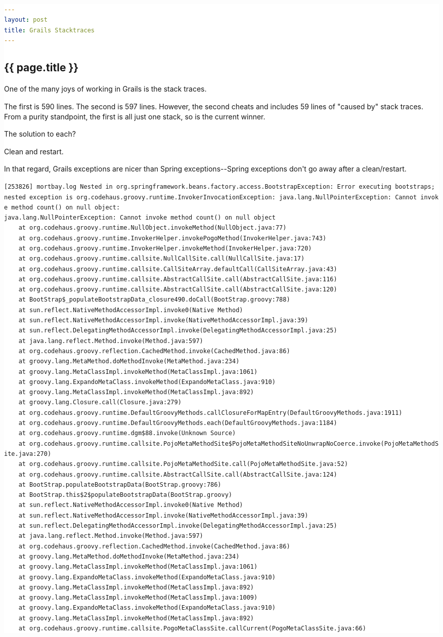 ```yaml
---
layout: post
title: Grails Stacktraces
---
```


<h2>{{ page.title }}</h2>

One of the many joys of working in Grails is the stack traces.

The first is 590 lines. The second is 597 lines. However, the second cheats and includes 59 lines of "caused by" stack traces. From a purity standpoint, the first is all just one stack, so is the current winner.

The solution to each?

Clean and restart.

In that regard, Grails exceptions are nicer than Spring exceptions--Spring exceptions don't go away after a clean/restart.

    [253826] mortbay.log Nested in org.springframework.beans.factory.access.BootstrapException: Error executing bootstraps; nested exception is org.codehaus.groovy.runtime.InvokerInvocationException: java.lang.NullPointerException: Cannot invoke method count() on null object:
    java.lang.NullPointerException: Cannot invoke method count() on null object
        at org.codehaus.groovy.runtime.NullObject.invokeMethod(NullObject.java:77)
        at org.codehaus.groovy.runtime.InvokerHelper.invokePogoMethod(InvokerHelper.java:743)
        at org.codehaus.groovy.runtime.InvokerHelper.invokeMethod(InvokerHelper.java:720)
        at org.codehaus.groovy.runtime.callsite.NullCallSite.call(NullCallSite.java:17)
        at org.codehaus.groovy.runtime.callsite.CallSiteArray.defaultCall(CallSiteArray.java:43)
        at org.codehaus.groovy.runtime.callsite.AbstractCallSite.call(AbstractCallSite.java:116)
        at org.codehaus.groovy.runtime.callsite.AbstractCallSite.call(AbstractCallSite.java:120)
        at BootStrap$_populateBootstrapData_closure490.doCall(BootStrap.groovy:788)
        at sun.reflect.NativeMethodAccessorImpl.invoke0(Native Method)
        at sun.reflect.NativeMethodAccessorImpl.invoke(NativeMethodAccessorImpl.java:39)
        at sun.reflect.DelegatingMethodAccessorImpl.invoke(DelegatingMethodAccessorImpl.java:25)
        at java.lang.reflect.Method.invoke(Method.java:597)
        at org.codehaus.groovy.reflection.CachedMethod.invoke(CachedMethod.java:86)
        at groovy.lang.MetaMethod.doMethodInvoke(MetaMethod.java:234)
        at groovy.lang.MetaClassImpl.invokeMethod(MetaClassImpl.java:1061)
        at groovy.lang.ExpandoMetaClass.invokeMethod(ExpandoMetaClass.java:910)
        at groovy.lang.MetaClassImpl.invokeMethod(MetaClassImpl.java:892)
        at groovy.lang.Closure.call(Closure.java:279)
        at org.codehaus.groovy.runtime.DefaultGroovyMethods.callClosureForMapEntry(DefaultGroovyMethods.java:1911)
        at org.codehaus.groovy.runtime.DefaultGroovyMethods.each(DefaultGroovyMethods.java:1184)
        at org.codehaus.groovy.runtime.dgm$88.invoke(Unknown Source)
        at org.codehaus.groovy.runtime.callsite.PojoMetaMethodSite$PojoMetaMethodSiteNoUnwrapNoCoerce.invoke(PojoMetaMethodSite.java:270)
        at org.codehaus.groovy.runtime.callsite.PojoMetaMethodSite.call(PojoMetaMethodSite.java:52)
        at org.codehaus.groovy.runtime.callsite.AbstractCallSite.call(AbstractCallSite.java:124)
        at BootStrap.populateBootstrapData(BootStrap.groovy:786)
        at BootStrap.this$2$populateBootstrapData(BootStrap.groovy)
        at sun.reflect.NativeMethodAccessorImpl.invoke0(Native Method)
        at sun.reflect.NativeMethodAccessorImpl.invoke(NativeMethodAccessorImpl.java:39)
        at sun.reflect.DelegatingMethodAccessorImpl.invoke(DelegatingMethodAccessorImpl.java:25)
        at java.lang.reflect.Method.invoke(Method.java:597)
        at org.codehaus.groovy.reflection.CachedMethod.invoke(CachedMethod.java:86)
        at groovy.lang.MetaMethod.doMethodInvoke(MetaMethod.java:234)
        at groovy.lang.MetaClassImpl.invokeMethod(MetaClassImpl.java:1061)
        at groovy.lang.ExpandoMetaClass.invokeMethod(ExpandoMetaClass.java:910)
        at groovy.lang.MetaClassImpl.invokeMethod(MetaClassImpl.java:892)
        at groovy.lang.MetaClassImpl.invokeMethod(MetaClassImpl.java:1009)
        at groovy.lang.ExpandoMetaClass.invokeMethod(ExpandoMetaClass.java:910)
        at groovy.lang.MetaClassImpl.invokeMethod(MetaClassImpl.java:892)
        at org.codehaus.groovy.runtime.callsite.PogoMetaClassSite.callCurrent(PogoMetaClassSite.java:66)